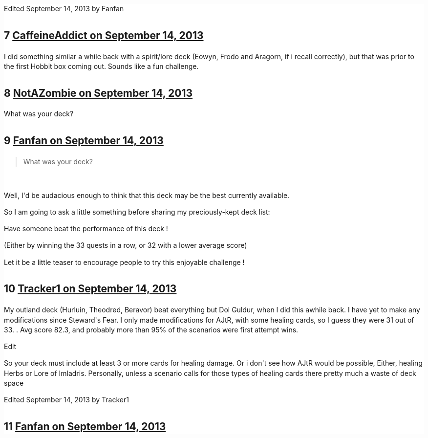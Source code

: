 Edited September 14, 2013 by Fanfan

## 7 [CaffeineAddict on September 14, 2013](https://community.fantasyflightgames.com/topic/90360-challenge-defeat-all-quests-in-a-row-with-the-same-solo-deck/?do=findComment&comment=866260)

I did something similar a while back with a spirit/lore deck (Eowyn, Frodo and Aragorn, if i recall correctly), but that was prior to the first Hobbit box coming out. Sounds like a fun challenge. 

## 8 [NotAZombie on September 14, 2013](https://community.fantasyflightgames.com/topic/90360-challenge-defeat-all-quests-in-a-row-with-the-same-solo-deck/?do=findComment&comment=866276)

What was your deck?

## 9 [Fanfan on September 14, 2013](https://community.fantasyflightgames.com/topic/90360-challenge-defeat-all-quests-in-a-row-with-the-same-solo-deck/?do=findComment&comment=866336)

> What was your deck?

 

Well, I'd be audacious enough to think that this deck may be the best currently available.

So I am going to ask a little something before sharing my preciously-kept deck list:

Have someone beat the performance of this deck !

(Either by winning the 33 quests in a row, or 32 with a lower average score)

Let it be a little teaser to encourage people to try this enjoyable challenge !

## 10 [Tracker1 on September 14, 2013](https://community.fantasyflightgames.com/topic/90360-challenge-defeat-all-quests-in-a-row-with-the-same-solo-deck/?do=findComment&comment=866347)

My outland deck (Hurluin, Theodred, Beravor) beat everything but Dol Guldur, when I did this awhile back. I have yet to make any modifications since Steward's Fear. I only made modifications for AJtR, with some healing cards, so I guess they were 31 out of 33. . Avg score 82.3, and probably more than 95% of the scenarios were first attempt wins.

Edit

So your deck must include at least 3 or more cards for healing damage. Or i don't see how AJtR would be possible, Either, healing Herbs or Lore of Imladris. Personally, unless a scenario calls for those types of healing cards there pretty much a waste of deck space

Edited September 14, 2013 by Tracker1

## 11 [Fanfan on September 14, 2013](https://community.fantasyflightgames.com/topic/90360-challenge-defeat-all-quests-in-a-row-with-the-same-solo-deck/?do=findComment&comment=866369)
